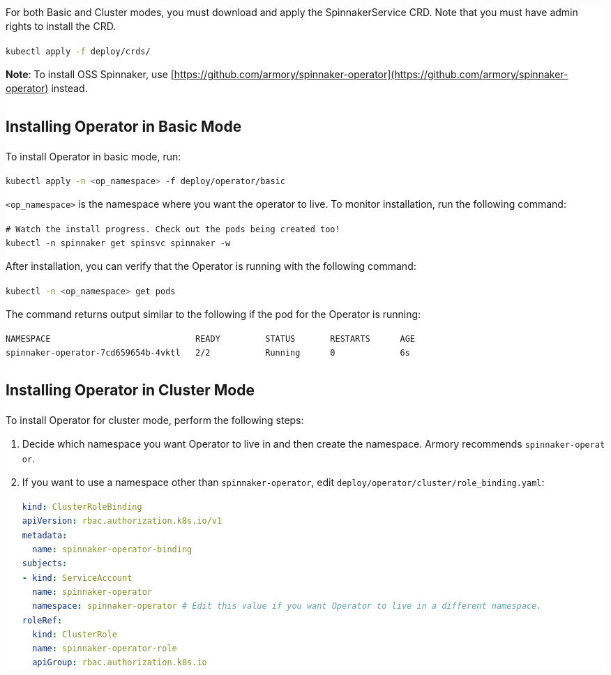 For both Basic and Cluster modes, you must download and apply the SpinnakerService CRD.
Note that you must have admin rights to install the CRD.

```bash
kubectl apply -f deploy/crds/
```

**Note**: To install OSS Spinnaker, use [https://github.com/armory/spinnaker-operator](https://github.com/armory/spinnaker-operator) instead.


## Installing Operator in Basic Mode
To install Operator in basic mode, run:

```bash
kubectl apply -n <op_namespace> -f deploy/operator/basic
```

`<op_namespace>` is the namespace where you want the operator to live. To monitor installation, run the following command:

```
# Watch the install progress. Check out the pods being created too!
kubectl -n spinnaker get spinsvc spinnaker -w
```

After installation, you can verify that the Operator is running with the following command:
```bash
kubectl -n <op_namespace> get pods
```

The command returns output similar to the following if the pod for the Operator is running:

```
NAMESPACE                             READY         STATUS       RESTARTS      AGE
spinnaker-operator-7cd659654b-4vktl   2/2           Running      0             6s
```

## Installing Operator in Cluster Mode
To install Operator for cluster mode, perform the following steps:

1. Decide which namespace you want Operator to live in and then create the namespace. Armory recommends `spinnaker-operator`.
2. If you want to use a namespace other than `spinnaker-operator`, edit `deploy/operator/cluster/role_binding.yaml`:

   ```yaml
   kind: ClusterRoleBinding
   apiVersion: rbac.authorization.k8s.io/v1
   metadata:
     name: spinnaker-operator-binding
   subjects:
   - kind: ServiceAccount
     name: spinnaker-operator
     namespace: spinnaker-operator # Edit this value if you want Operator to live in a different namespace.
   roleRef:
     kind: ClusterRole
     name: spinnaker-operator-role
     apiGroup: rbac.authorization.k8s.io
   ```
